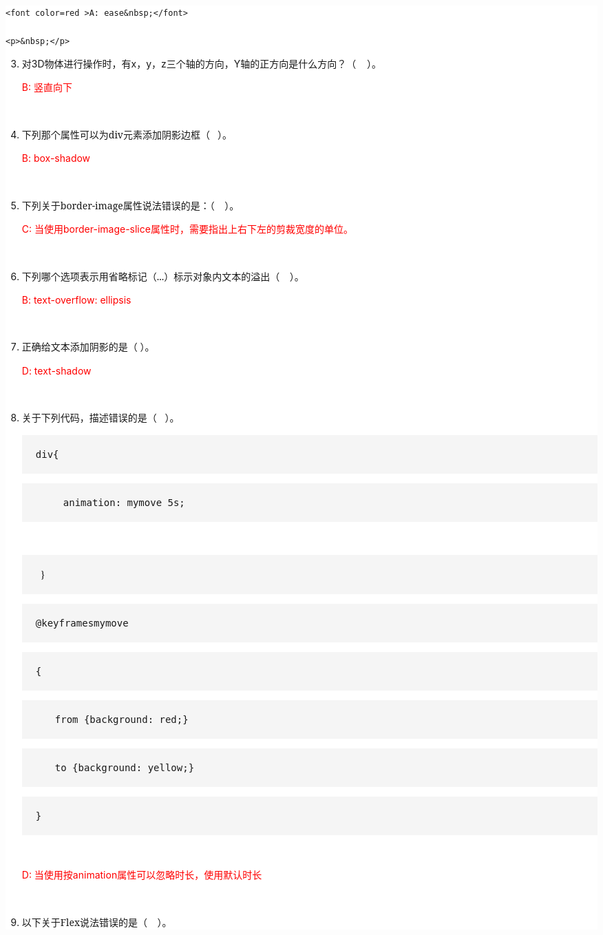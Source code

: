     <font color=red >A: ease&nbsp;</font>

    <p>&nbsp;</p>

3. <p>对3D物体进行操作时，有x，y，z三个轴的方向，Y轴的正方向是什么方向？（&nbsp; &nbsp; ）。</p>   

    <font color=red >B: 竖直向下</font>

    <p>&nbsp;</p>

4. <p><span style="font-size:14px;font-family:&#39;等线&#39;,&#39;serif&#39;">下列那个属性可以为div元素添加阴影边框（&nbsp; &nbsp;）。</span></p>   

    <font color=red >B: box-shadow</font>

    <p>&nbsp;</p>

5. <p><span style="font-size:14px;font-family:&#39;等线&#39;,&#39;serif&#39;">下列关于border-image属性说法错误的是：（&nbsp; &nbsp; ）。</span></p>   

    <font color=red >C: 当使用border-image-slice属性时，需要指出上右下左的剪裁宽度的单位。</font>

    <p>&nbsp;</p>

6. <p><span style="font-size:14px;font-family:&#39;等线&#39;,&#39;serif&#39;">下列哪个选项表示用省略标记（...）标示对象内文本的溢出（&nbsp; &nbsp; ）。</span></p>   

    <font color=red >B: text-overflow: ellipsis</font>

    <p>&nbsp;</p>

7. <p><span style="font-size:14px;font-family:&#39;等线&#39;,&#39;serif&#39;">正确给文本添加阴影的是（ ）。</span></p>   

    <font color=red >D: text-shadow</font>

    <p>&nbsp;</p>

8. <p>关于下列代码，描述错误的是（&nbsp; &nbsp;）。</p><pre style="margin-left:0;line-height:16px;background:whitesmoke;border:none;padding:0;padding:20px 20px 20px 20px">div{</pre><pre style="margin-left:0;text-indent:40px;line-height:16px;background:whitesmoke;border:none;padding:0;padding: 20px 20px 20px 20px">animation:&nbsp;mymove&nbsp;5s;</pre><p><br/></p><p style="margin-left:0;text-align:left;text-indent:7px;line-height:16px;background:whitesmoke;border:none;padding:0;padding: 20px 20px 20px 20px"><span style=";font-family:Consolas;color:black">}</span></p><pre style="margin-left:0;line-height:16px;background:whitesmoke;border:none;padding:0;padding:20px 20px 20px 20px">@keyframesmymove</pre><pre style="margin-left: 0;line-height:16px;background:whitesmoke;border:none;padding:0;padding: 20px 20px 20px 20px">{</pre><pre style="margin-left:0;text-indent:28px;line-height:16px;background:whitesmoke;border:none;padding:0;padding: 20px 20px 20px 20px">from&nbsp;{background:&nbsp;red;}</pre><pre style="margin-left:0;text-indent:28px;line-height:16px;background:whitesmoke;border:none;padding:0;padding: 20px 20px 20px 20px">to&nbsp;{background:&nbsp;yellow;}</pre><pre style="margin-left:0;line-height:16px;background:whitesmoke;border:none;padding:0;padding:20px 20px 20px 20px">}</pre><p><br/></p>   

    <font color=red >D: 当使用按animation属性可以忽略时长，使用默认时长</font>

    <p>&nbsp;</p>

9. <p><span style="font-size:14px;font-family:&#39;等线&#39;,&#39;serif&#39;">以下关于Flex说法错误的是（&nbsp; &nbsp; ）。</span></p>   
